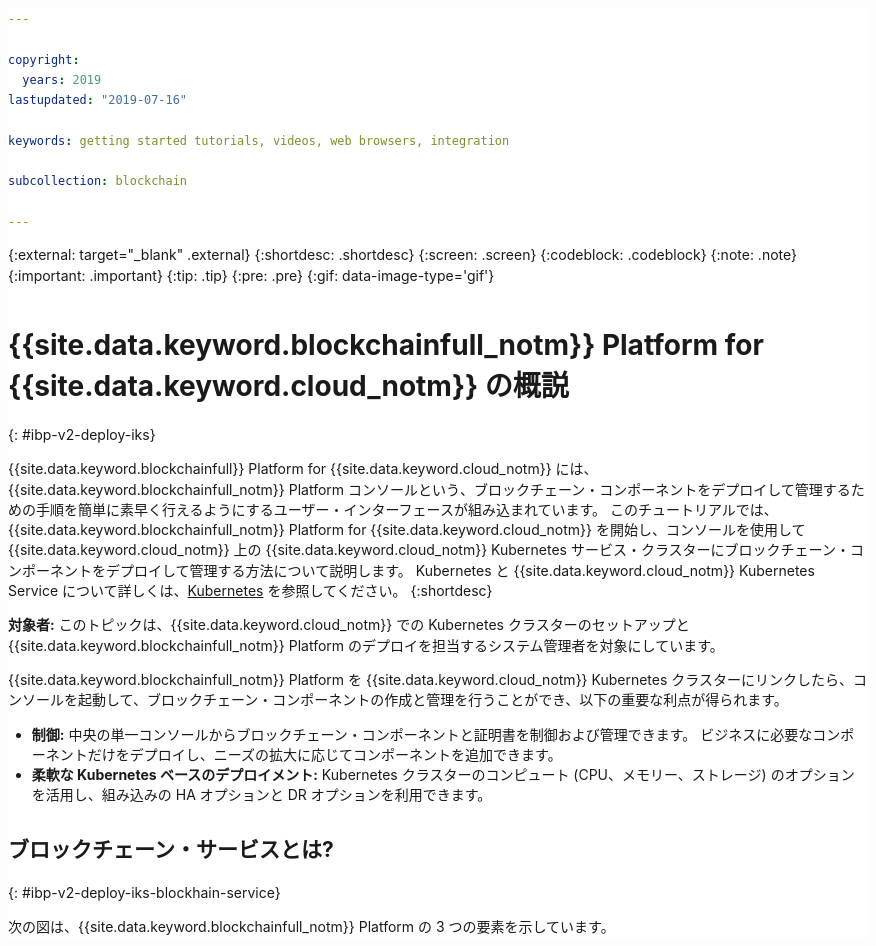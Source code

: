 ```yaml
---

copyright:
  years: 2019
lastupdated: "2019-07-16"

keywords: getting started tutorials, videos, web browsers, integration

subcollection: blockchain

---
```


{:external: target="_blank" .external}
{:shortdesc: .shortdesc}
{:screen: .screen}
{:codeblock: .codeblock}
{:note: .note}
{:important: .important}
{:tip: .tip}
{:pre: .pre}
{:gif: data-image-type='gif'}

# {{site.data.keyword.blockchainfull_notm}} Platform for {{site.data.keyword.cloud_notm}} の概説
{: #ibp-v2-deploy-iks}

{{site.data.keyword.blockchainfull}} Platform for {{site.data.keyword.cloud_notm}} には、{{site.data.keyword.blockchainfull_notm}} Platform コンソールという、ブロックチェーン・コンポーネントをデプロイして管理するための手順を簡単に素早く行えるようにするユーザー・インターフェースが組み込まれています。 このチュートリアルでは、{{site.data.keyword.blockchainfull_notm}} Platform for {{site.data.keyword.cloud_notm}} を開始し、コンソールを使用して {{site.data.keyword.cloud_notm}} 上の {{site.data.keyword.cloud_notm}} Kubernetes サービス・クラスターにブロックチェーン・コンポーネントをデプロイして管理する方法について説明します。 Kubernetes と {{site.data.keyword.cloud_notm}} Kubernetes Service について詳しくは、[Kubernetes](/docs/services/blockchain/reference?topic=blockchain-k8s-overview "Kubernetes") を参照してください。
{:shortdesc}

**対象者:** このトピックは、{{site.data.keyword.cloud_notm}} での Kubernetes クラスターのセットアップと {{site.data.keyword.blockchainfull_notm}} Platform のデプロイを担当するシステム管理者を対象にしています。

{{site.data.keyword.blockchainfull_notm}} Platform を {{site.data.keyword.cloud_notm}} Kubernetes クラスターにリンクしたら、コンソールを起動して、ブロックチェーン・コンポーネントの作成と管理を行うことができ、以下の重要な利点が得られます。

- **制御:** 中央の単一コンソールからブロックチェーン・コンポーネントと証明書を制御および管理できます。 ビジネスに必要なコンポーネントだけをデプロイし、ニーズの拡大に応じてコンポーネントを追加できます。
- **柔軟な Kubernetes ベースのデプロイメント:** Kubernetes クラスターのコンピュート (CPU、メモリー、ストレージ) のオプションを活用し、組み込みの HA オプションと DR オプションを利用できます。

## ブロックチェーン・サービスとは?
{: #ibp-v2-deploy-iks-blockhain-service}

次の図は、{{site.data.keyword.blockchainfull_notm}} Platform の 3 つの要素を示しています。
